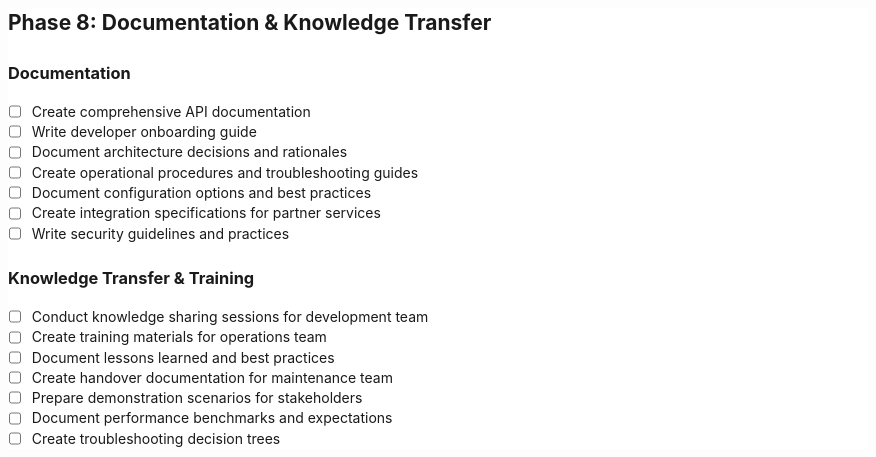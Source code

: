 ## Phase 8: Documentation & Knowledge Transfer

### Documentation

- [ ] Create comprehensive API documentation
- [ ] Write developer onboarding guide
- [ ] Document architecture decisions and rationales
- [ ] Create operational procedures and troubleshooting guides
- [ ] Document configuration options and best practices
- [ ] Create integration specifications for partner services
- [ ] Write security guidelines and practices

### Knowledge Transfer & Training

- [ ] Conduct knowledge sharing sessions for development team
- [ ] Create training materials for operations team
- [ ] Document lessons learned and best practices
- [ ] Create handover documentation for maintenance team
- [ ] Prepare demonstration scenarios for stakeholders
- [ ] Document performance benchmarks and expectations
- [ ] Create troubleshooting decision trees
